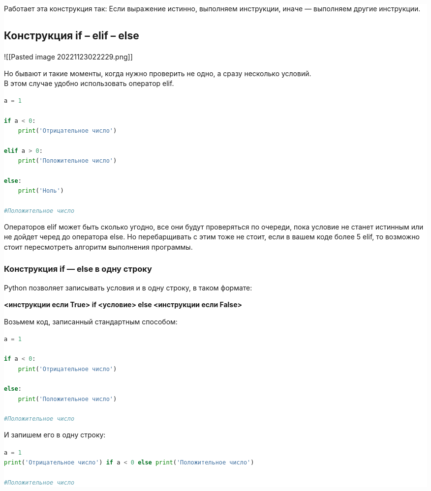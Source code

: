 Работает эта конструкция так:  Если выражение истинно, выполняем инструкции, иначе — выполняем другие инструкции.

## Конструкция if – elif – else

![[Pasted image 20221123022229.png]]

Но бывают и такие моменты, когда нужно проверить не одно, а сразу несколько условий.  
В этом случае удобно использовать оператор elif.

```python
a = 1

if a < 0:
    print('Отрицательное число')

elif a > 0:
    print('Положительное число')

else:
    print('Ноль')

#Положительное число
```

Операторов elif может быть сколько угодно, все они будут проверяться по очереди, пока условие не станет истинным или не дойдет черед до оператора else. Но перебарщивать с этим тоже не стоит, если в вашем коде более 5 elif, то возможно стоит пересмотреть алгоритм выполнения программы.

### Конструкция if — else в одну строку

Python позволяет записывать условия и в одну строку, в таком формате:

**<инструкции если True> if <условие> else <инструкции если False>**

Возьмем код, записанный стандартным способом:

```python
a = 1

if a < 0:
    print('Отрицательное число')

else:
    print('Положительное число')

#Положительное число
```

И запишем его в одну строку:

```python
a = 1
print('Отрицательное число') if a < 0 else print('Положительное число')

#Положительное число
```
